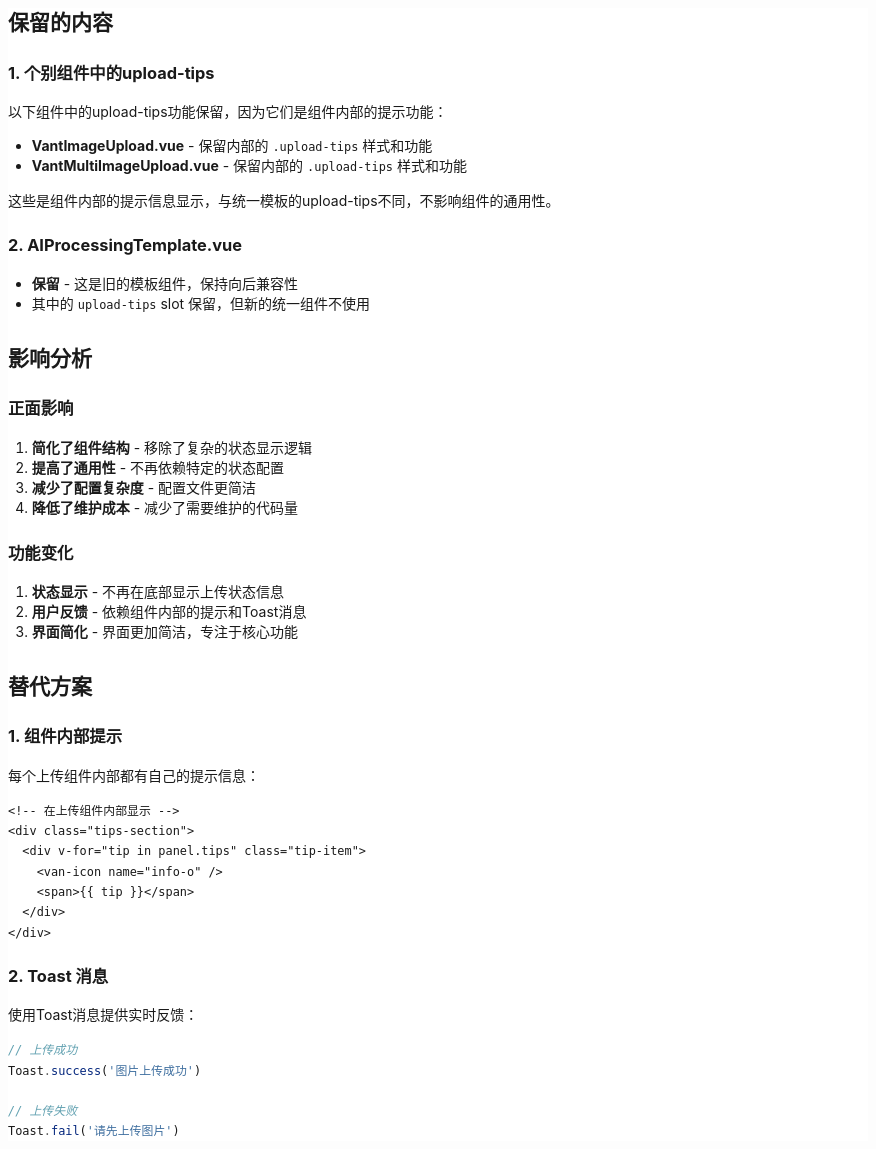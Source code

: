 ## 保留的内容

### 1. 个别组件中的upload-tips
以下组件中的upload-tips功能保留，因为它们是组件内部的提示功能：

- **VantImageUpload.vue** - 保留内部的 `.upload-tips` 样式和功能
- **VantMultiImageUpload.vue** - 保留内部的 `.upload-tips` 样式和功能

这些是组件内部的提示信息显示，与统一模板的upload-tips不同，不影响组件的通用性。

### 2. AIProcessingTemplate.vue
- **保留** - 这是旧的模板组件，保持向后兼容性
- 其中的 `upload-tips` slot 保留，但新的统一组件不使用

## 影响分析

### 正面影响
1. **简化了组件结构** - 移除了复杂的状态显示逻辑
2. **提高了通用性** - 不再依赖特定的状态配置
3. **减少了配置复杂度** - 配置文件更简洁
4. **降低了维护成本** - 减少了需要维护的代码量

### 功能变化
1. **状态显示** - 不再在底部显示上传状态信息
2. **用户反馈** - 依赖组件内部的提示和Toast消息
3. **界面简化** - 界面更加简洁，专注于核心功能

## 替代方案

### 1. 组件内部提示
每个上传组件内部都有自己的提示信息：
```vue
<!-- 在上传组件内部显示 -->
<div class="tips-section">
  <div v-for="tip in panel.tips" class="tip-item">
    <van-icon name="info-o" />
    <span>{{ tip }}</span>
  </div>
</div>
```

### 2. Toast 消息
使用Toast消息提供实时反馈：
```javascript
// 上传成功
Toast.success('图片上传成功')

// 上传失败
Toast.fail('请先上传图片')
```
